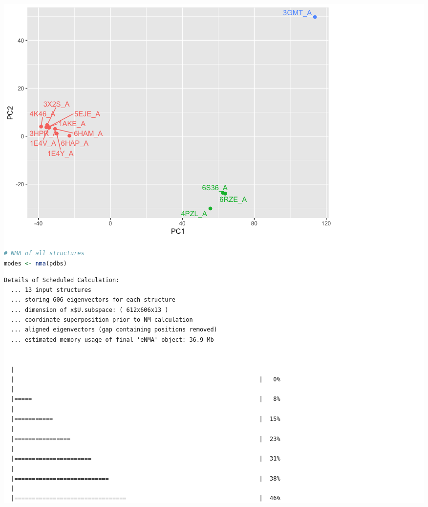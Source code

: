 ![](Class_10_Structural_Bioinformatics.markdown_github_files/figure-markdown_github/unnamed-chunk-34-1.png)

``` r
# NMA of all structures
modes <- nma(pdbs)
```


    Details of Scheduled Calculation:
      ... 13 input structures 
      ... storing 606 eigenvectors for each structure 
      ... dimension of x$U.subspace: ( 612x606x13 )
      ... coordinate superposition prior to NM calculation 
      ... aligned eigenvectors (gap containing positions removed)  
      ... estimated memory usage of final 'eNMA' object: 36.9 Mb 


      |                                                                            
      |                                                                      |   0%
      |                                                                            
      |=====                                                                 |   8%
      |                                                                            
      |===========                                                           |  15%
      |                                                                            
      |================                                                      |  23%
      |                                                                            
      |======================                                                |  31%
      |                                                                            
      |===========================                                           |  38%
      |                                                                            
      |================================                                      |  46%